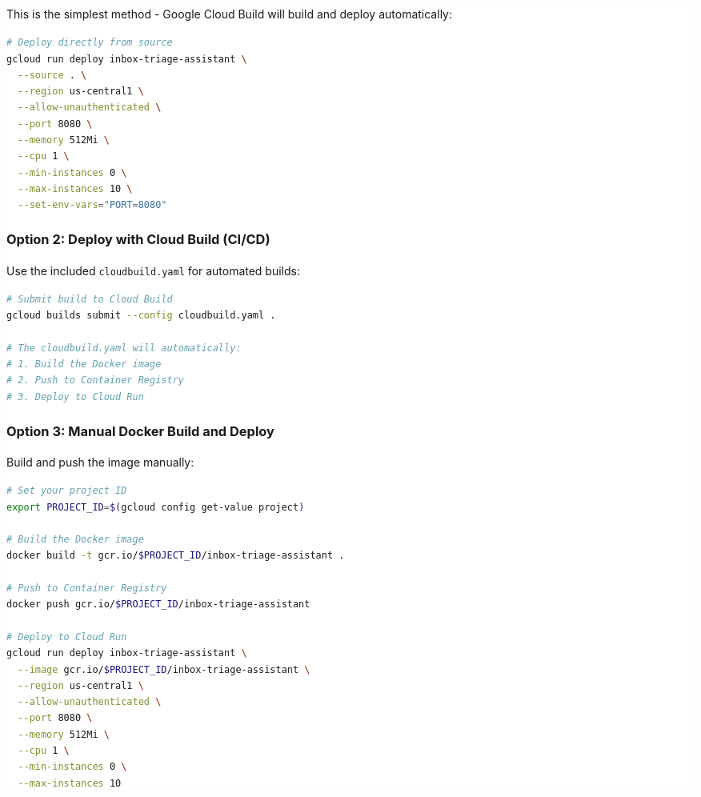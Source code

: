 This is the simplest method - Google Cloud Build will build and deploy automatically:

```bash
# Deploy directly from source
gcloud run deploy inbox-triage-assistant \
  --source . \
  --region us-central1 \
  --allow-unauthenticated \
  --port 8080 \
  --memory 512Mi \
  --cpu 1 \
  --min-instances 0 \
  --max-instances 10 \
  --set-env-vars="PORT=8080"
```

### Option 2: Deploy with Cloud Build (CI/CD)

Use the included `cloudbuild.yaml` for automated builds:

```bash
# Submit build to Cloud Build
gcloud builds submit --config cloudbuild.yaml .

# The cloudbuild.yaml will automatically:
# 1. Build the Docker image
# 2. Push to Container Registry
# 3. Deploy to Cloud Run
```

### Option 3: Manual Docker Build and Deploy

Build and push the image manually:

```bash
# Set your project ID
export PROJECT_ID=$(gcloud config get-value project)

# Build the Docker image
docker build -t gcr.io/$PROJECT_ID/inbox-triage-assistant .

# Push to Container Registry
docker push gcr.io/$PROJECT_ID/inbox-triage-assistant

# Deploy to Cloud Run
gcloud run deploy inbox-triage-assistant \
  --image gcr.io/$PROJECT_ID/inbox-triage-assistant \
  --region us-central1 \
  --allow-unauthenticated \
  --port 8080 \
  --memory 512Mi \
  --cpu 1 \
  --min-instances 0 \
  --max-instances 10
```
